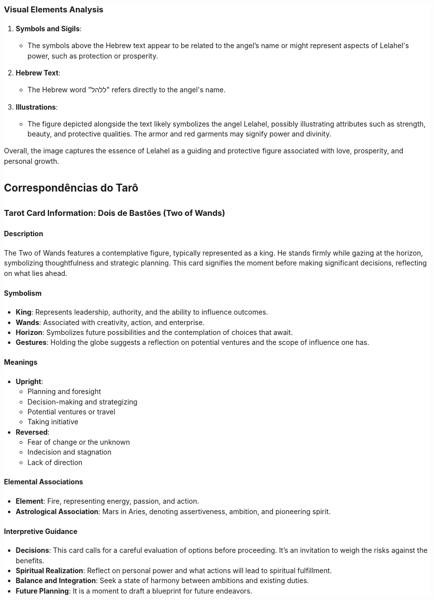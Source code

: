 ### Visual Elements Analysis
1. **Symbols and Sigils**:
   - The symbols above the Hebrew text appear to be related to the angel’s name or might represent aspects of Lelahel's power, such as protection or prosperity.
   
2. **Hebrew Text**:
   - The Hebrew word "ללהל" refers directly to the angel's name. 

3. **Illustrations**:
   - The figure depicted alongside the text likely symbolizes the angel Lelahel, possibly illustrating attributes such as strength, beauty, and protective qualities. The armor and red garments may signify power and divinity.

Overall, the image captures the essence of Lelahel as a guiding and protective figure associated with love, prosperity, and personal growth.



## Correspondências do Tarô

### Tarot Card Information: Dois de Bastões (Two of Wands)

#### Description
The Two of Wands features a contemplative figure, typically represented as a king. He stands firmly while gazing at the horizon, symbolizing thoughtfulness and strategic planning. This card signifies the moment before making significant decisions, reflecting on what lies ahead.

#### Symbolism
- **King**: Represents leadership, authority, and the ability to influence outcomes.
- **Wands**: Associated with creativity, action, and enterprise.
- **Horizon**: Symbolizes future possibilities and the contemplation of choices that await.
- **Gestures**: Holding the globe suggests a reflection on potential ventures and the scope of influence one has.

#### Meanings
- **Upright**:
  - Planning and foresight
  - Decision-making and strategizing 
  - Potential ventures or travel
  - Taking initiative
- **Reversed**:
  - Fear of change or the unknown
  - Indecision and stagnation
  - Lack of direction

#### Elemental Associations
- **Element**: Fire, representing energy, passion, and action.
- **Astrological Association**: Mars in Aries, denoting assertiveness, ambition, and pioneering spirit.

#### Interpretive Guidance
- **Decisions**: This card calls for a careful evaluation of options before proceeding. It’s an invitation to weigh the risks against the benefits.
- **Spiritual Realization**: Reflect on personal power and what actions will lead to spiritual fulfillment.
- **Balance and Integration**: Seek a state of harmony between ambitions and existing duties.
- **Future Planning**: It is a moment to draft a blueprint for future endeavors. 
